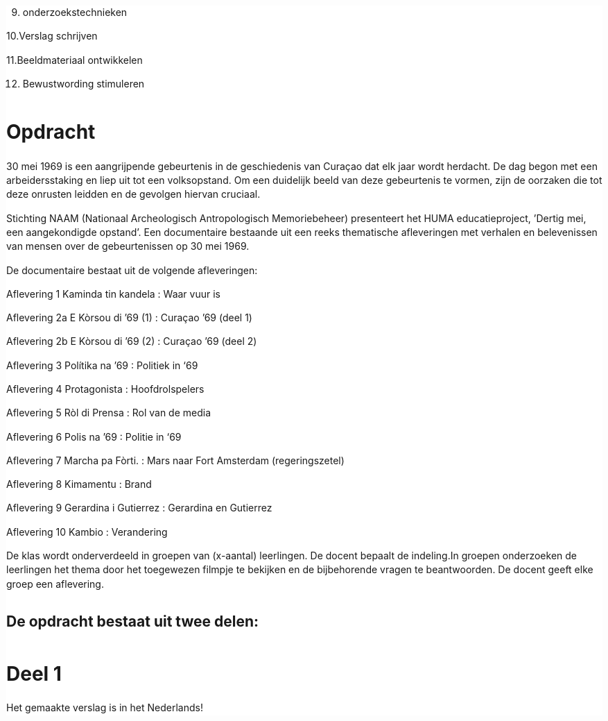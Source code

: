 9. onderzoekstechnieken

10.Verslag schrijven

11.Beeldmateriaal ontwikkelen

12. Bewustwording stimuleren





# Opdracht

30 mei 1969 is een aangrijpende gebeurtenis in de geschiedenis van Curaçao dat elk jaar wordt herdacht. De dag begon met een arbeidersstaking en liep uit tot een volksopstand. Om een duidelijk beeld van deze gebeurtenis te vormen, zijn de oorzaken die tot deze onrusten leidden en de gevolgen hiervan cruciaal. 

Stichting NAAM (Nationaal Archeologisch Antropologisch Memoriebeheer) presenteert het HUMA educatieproject, ’Dertig mei, een aangekondigde opstand’. Een documentaire bestaande uit een reeks thematische afleveringen met verhalen en belevenissen van mensen over de gebeurtenissen op 30 mei 1969. 

De documentaire bestaat uit de volgende afleveringen:

Aflevering 1 Kaminda tin kandela : Waar vuur is

Aflevering 2a E Kòrsou di ’69 (1)  : Curaçao ’69 (deel 1)

Aflevering 2b E Kòrsou di ’69 (2)  : Curaçao ’69 (deel 2)

Aflevering 3 Polítika na ’69   : Politiek in ‘69

Aflevering 4 Protagonista  : Hoofdrolspelers

Aflevering 5 Ròl di Prensa   : Rol van de media

Aflevering 6 Polis na ’69   : Politie in ‘69

Aflevering 7 Marcha pa Fòrti.   : Mars naar Fort Amsterdam (regeringszetel)

Aflevering 8 Kimamentu   : Brand

Aflevering 9 Gerardina i Gutierrez   : Gerardina en Gutierrez

Aflevering 10 Kambio   : Verandering

De klas wordt onderverdeeld in groepen van (x-aantal) leerlingen. De docent bepaalt de indeling.In groepen onderzoeken de leerlingen het thema door het toegewezen filmpje te bekijken en de bijbehorende vragen te beantwoorden. De docent geeft elke groep een aflevering. 





## De opdracht bestaat uit twee delen:

# Deel 1

Het gemaakte verslag is in het Nederlands! 

